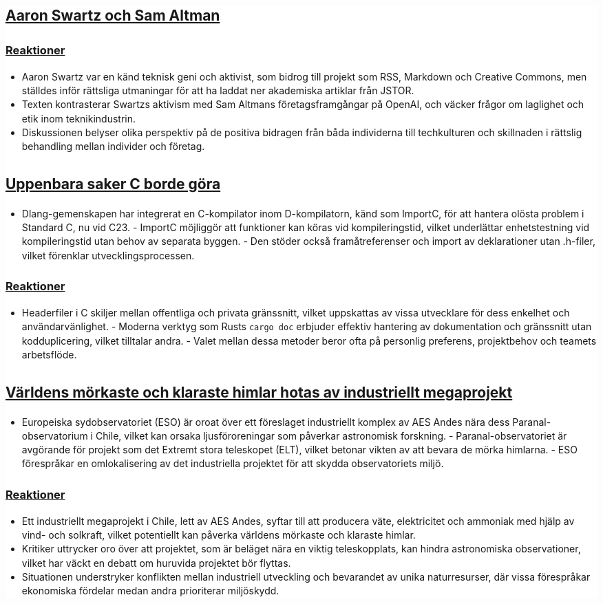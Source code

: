 ## [Aaron Swartz och Sam Altman](https://journa.host/@jeremiak/113811327999722586)

### [Reaktioner](https://news.ycombinator.com/item?id=42671427)

- Aaron Swartz var en känd teknisk geni och aktivist, som bidrog till projekt som RSS, Markdown och Creative Commons, men ställdes inför rättsliga utmaningar för att ha laddat ner akademiska artiklar från JSTOR.
- Texten kontrasterar Swartzs aktivism med Sam Altmans företagsframgångar på OpenAI, och väcker frågor om laglighet och etik inom teknikindustrin.
- Diskussionen belyser olika perspektiv på de positiva bidragen från båda individerna till techkulturen och skillnaden i rättslig behandling mellan individer och företag.

## [Uppenbara saker C borde göra](https://www.digitalmars.com/articles/Cobvious.html)

- Dlang-gemenskapen har integrerat en C-kompilator inom D-kompilatorn, känd som ImportC, för att hantera olösta problem i Standard C, nu vid C23. - ImportC möjliggör att funktioner kan köras vid kompileringstid, vilket underlättar enhetstestning vid kompileringstid utan behov av separata byggen. - Den stöder också framåtreferenser och import av deklarationer utan .h-filer, vilket förenklar utvecklingsprocessen.

### [Reaktioner](https://news.ycombinator.com/item?id=42669637)

- Headerfiler i C skiljer mellan offentliga och privata gränssnitt, vilket uppskattas av vissa utvecklare för dess enkelhet och användarvänlighet. - Moderna verktyg som Rusts `cargo doc` erbjuder effektiv hantering av dokumentation och gränssnitt utan kodduplicering, vilket tilltalar andra. - Valet mellan dessa metoder beror ofta på personlig preferens, projektbehov och teamets arbetsflöde.

## [Världens mörkaste och klaraste himlar hotas av industriellt megaprojekt](https://www.eso.org/public/news/eso2501/)

- Europeiska sydobservatoriet (ESO) är oroat över ett föreslaget industriellt komplex av AES Andes nära dess Paranal-observatorium i Chile, vilket kan orsaka ljusföroreningar som påverkar astronomisk forskning. - Paranal-observatoriet är avgörande för projekt som det Extremt stora teleskopet (ELT), vilket betonar vikten av att bevara de mörka himlarna. - ESO förespråkar en omlokalisering av det industriella projektet för att skydda observatoriets miljö.

### [Reaktioner](https://news.ycombinator.com/item?id=42668953)

- Ett industriellt megaprojekt i Chile, lett av AES Andes, syftar till att producera väte, elektricitet och ammoniak med hjälp av vind- och solkraft, vilket potentiellt kan påverka världens mörkaste och klaraste himlar.
- Kritiker uttrycker oro över att projektet, som är beläget nära en viktig teleskopplats, kan hindra astronomiska observationer, vilket har väckt en debatt om huruvida projektet bör flyttas.
- Situationen understryker konflikten mellan industriell utveckling och bevarandet av unika naturresurser, där vissa förespråkar ekonomiska fördelar medan andra prioriterar miljöskydd.
